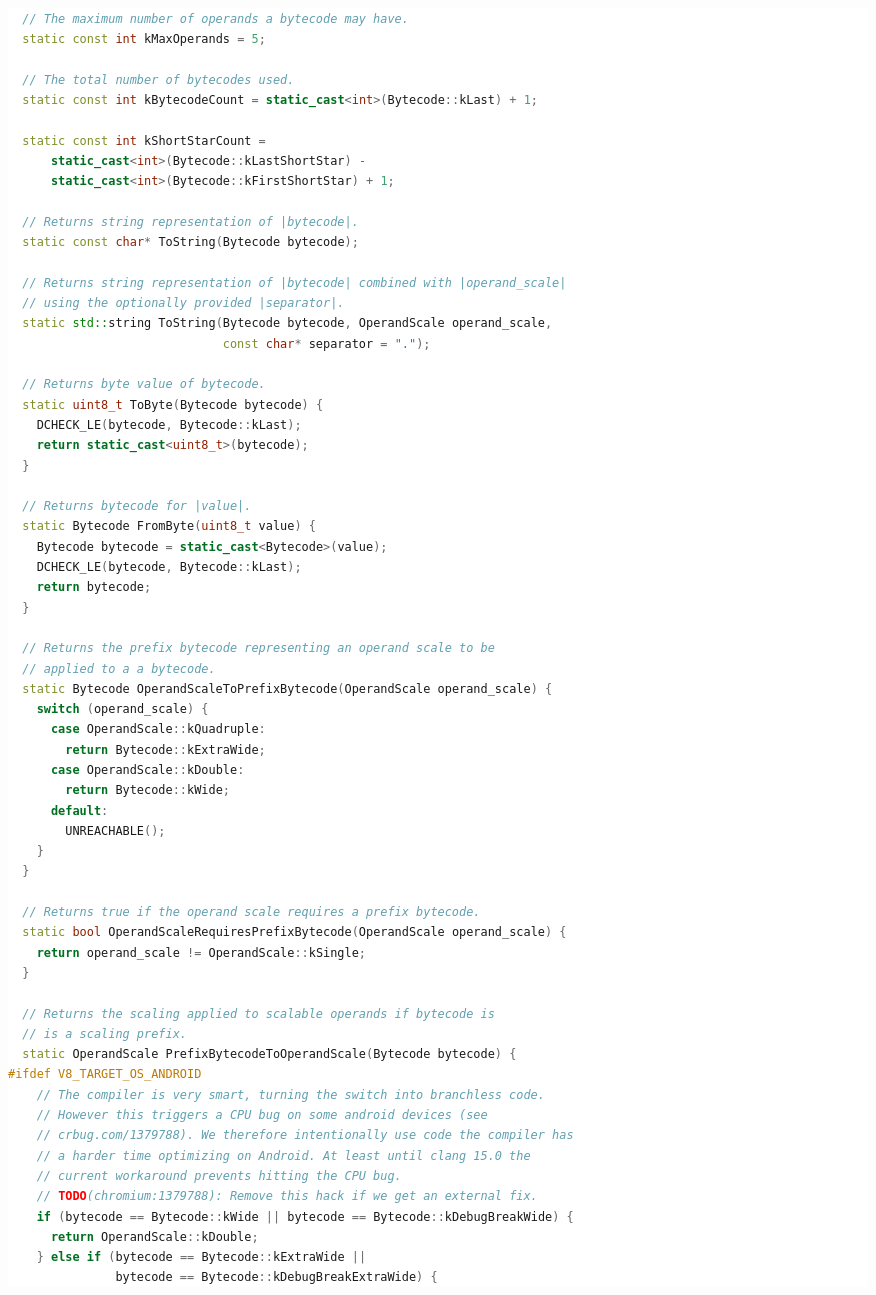 ```cpp
  // The maximum number of operands a bytecode may have.
  static const int kMaxOperands = 5;

  // The total number of bytecodes used.
  static const int kBytecodeCount = static_cast<int>(Bytecode::kLast) + 1;

  static const int kShortStarCount =
      static_cast<int>(Bytecode::kLastShortStar) -
      static_cast<int>(Bytecode::kFirstShortStar) + 1;

  // Returns string representation of |bytecode|.
  static const char* ToString(Bytecode bytecode);

  // Returns string representation of |bytecode| combined with |operand_scale|
  // using the optionally provided |separator|.
  static std::string ToString(Bytecode bytecode, OperandScale operand_scale,
                              const char* separator = ".");

  // Returns byte value of bytecode.
  static uint8_t ToByte(Bytecode bytecode) {
    DCHECK_LE(bytecode, Bytecode::kLast);
    return static_cast<uint8_t>(bytecode);
  }

  // Returns bytecode for |value|.
  static Bytecode FromByte(uint8_t value) {
    Bytecode bytecode = static_cast<Bytecode>(value);
    DCHECK_LE(bytecode, Bytecode::kLast);
    return bytecode;
  }

  // Returns the prefix bytecode representing an operand scale to be
  // applied to a a bytecode.
  static Bytecode OperandScaleToPrefixBytecode(OperandScale operand_scale) {
    switch (operand_scale) {
      case OperandScale::kQuadruple:
        return Bytecode::kExtraWide;
      case OperandScale::kDouble:
        return Bytecode::kWide;
      default:
        UNREACHABLE();
    }
  }

  // Returns true if the operand scale requires a prefix bytecode.
  static bool OperandScaleRequiresPrefixBytecode(OperandScale operand_scale) {
    return operand_scale != OperandScale::kSingle;
  }

  // Returns the scaling applied to scalable operands if bytecode is
  // is a scaling prefix.
  static OperandScale PrefixBytecodeToOperandScale(Bytecode bytecode) {
#ifdef V8_TARGET_OS_ANDROID
    // The compiler is very smart, turning the switch into branchless code.
    // However this triggers a CPU bug on some android devices (see
    // crbug.com/1379788). We therefore intentionally use code the compiler has
    // a harder time optimizing on Android. At least until clang 15.0 the
    // current workaround prevents hitting the CPU bug.
    // TODO(chromium:1379788): Remove this hack if we get an external fix.
    if (bytecode == Bytecode::kWide || bytecode == Bytecode::kDebugBreakWide) {
      return OperandScale::kDouble;
    } else if (bytecode == Bytecode::kExtraWide ||
               bytecode == Bytecode::kDebugBreakExtraWide) {
```